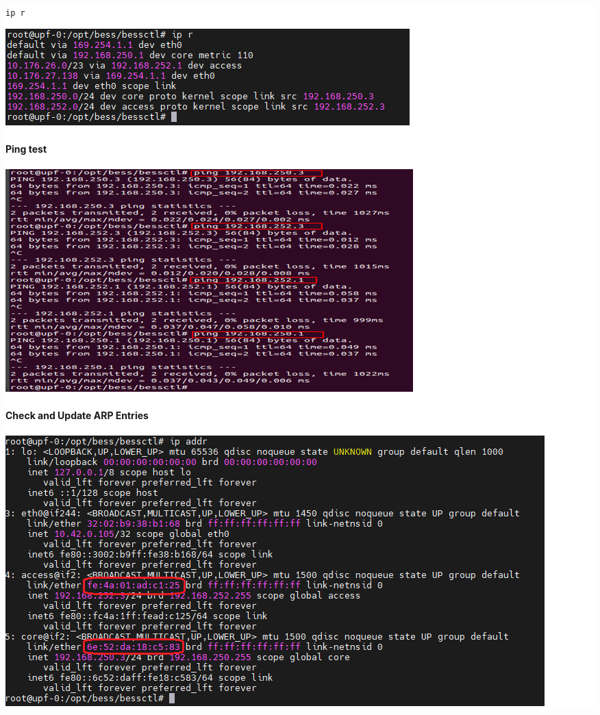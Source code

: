 ```
ip r
```

![](./images/install/fig14.png)

#### Ping test

![](./images/install/fig15.png)

#### Check and Update ARP Entries

![](./images/install/fig16.png)
